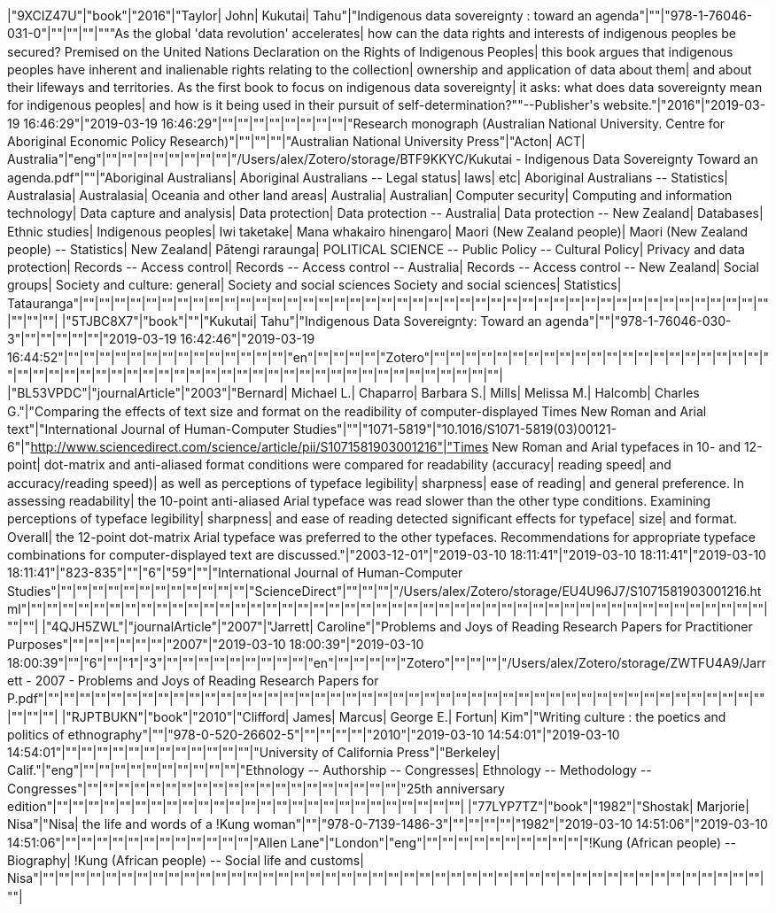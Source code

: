 |"9XCIZ47U"|"book"|"2016"|"Taylor| John| Kukutai| Tahu"|"Indigenous data sovereignty : toward an agenda"|""|"978-1-76046-031-0"|""|""|""|"""As the global 'data revolution' accelerates| how can the data rights and interests of indigenous peoples be secured? Premised on the United Nations Declaration on the Rights of Indigenous Peoples| this book argues that indigenous peoples have inherent and inalienable rights relating to the collection| ownership and application of data about them| and about their lifeways and territories. As the first book to focus on indigenous data sovereignty| it asks: what does data sovereignty mean for indigenous peoples| and how is it being used in their pursuit of self-determination?""--Publisher's website."|"2016"|"2019-03-19 16:46:29"|"2019-03-19 16:46:29"|""|""|""|""|""|""|""|""|"Research monograph (Australian National University. Centre for Aboriginal Economic Policy Research)"|""|""|""|"Australian National University Press"|"Acton| ACT| Australia"|"eng"|""|""|""|""|""|""|""|""|"/Users/alex/Zotero/storage/BTF9KKYC/Kukutai - Indigenous Data Sovereignty Toward an agenda.pdf"|""|"Aboriginal Australians| Aboriginal Australians -- Legal status| laws| etc| Aboriginal Australians -- Statistics| Australasia| Australasia| Oceania and other land areas| Australia| Australian| Computer security| Computing and information technology| Data capture and analysis| Data protection| Data protection -- Australia| Data protection -- New Zealand| Databases| Ethnic studies| Indigenous peoples| Iwi taketake| Mana whakairo hinengaro| Maori (New Zealand people)| Maori (New Zealand people) -- Statistics| New Zealand| Pātengi raraunga| POLITICAL SCIENCE -- Public Policy -- Cultural Policy| Privacy and data protection| Records -- Access control| Records -- Access control -- Australia| Records -- Access control -- New Zealand| Social groups| Society and culture: general| Society and social sciences Society and social sciences| Statistics| Tatauranga"|""|""|""|""|""|""|""|""|""|""|""|""|""|""|""|""|""|""|""|""|""|""|""|""|""|""|""|""|""|""|""|""|""|""|""|""|""|""|""|""|""|""|""|""|""|""|""|
|"5TJBC8X7"|"book"|""|"Kukutai| Tahu"|"Indigenous Data Sovereignty: Toward an agenda"|""|"978-1-76046-030-3"|""|""|""|""|""|"2019-03-19 16:42:46"|"2019-03-19 16:44:52"|""|""|""|""|""|""|""|""|""|""|""|""|""|""|"en"|""|""|""|""|"Zotero"|""|""|""|""|""|""|""|""|""|""|""|""|""|""|""|""|""|""|""|""|""|""|""|""|""|""|""|""|""|""|""|""|""|""|""|""|""|""|""|""|""|""|""|""|""|""|""|""|""|""|""|""|""|
|"BL53VPDC"|"journalArticle"|"2003"|"Bernard| Michael L.| Chaparro| Barbara S.| Mills| Melissa M.| Halcomb| Charles G."|"Comparing the effects of text size and format on the readibility of computer-displayed Times New Roman and Arial text"|"International Journal of Human-Computer Studies"|""|"1071-5819"|"10.1016/S1071-5819(03)00121-6"|"http://www.sciencedirect.com/science/article/pii/S1071581903001216"|"Times New Roman and Arial typefaces in 10- and 12-point| dot-matrix and anti-aliased format conditions were compared for readability (accuracy| reading speed| and accuracy/reading speed)| as well as perceptions of typeface legibility| sharpness| ease of reading| and general preference. In assessing readability| the 10-point anti-aliased Arial typeface was read slower than the other type conditions. Examining perceptions of typeface legibility| sharpness| and ease of reading detected significant effects for typeface| size| and format. Overall| the 12-point dot-matrix Arial typeface was preferred to the other typefaces. Recommendations for appropriate typeface combinations for computer-displayed text are discussed."|"2003-12-01"|"2019-03-10 18:11:41"|"2019-03-10 18:11:41"|"2019-03-10 18:11:41"|"823-835"|""|"6"|"59"|""|"International Journal of Human-Computer Studies"|""|""|""|""|""|""|""|""|""|""|""|""|"ScienceDirect"|""|""|""|"/Users/alex/Zotero/storage/EU4U96J7/S1071581903001216.html"|""|""|""|""|""|""|""|""|""|""|""|""|""|""|""|""|""|""|""|""|""|""|""|""|""|""|""|""|""|""|""|""|""|""|""|""|""|""|""|""|""|""|""|""|""|""|""|""|""|
|"4QJH5ZWL"|"journalArticle"|"2007"|"Jarrett| Caroline"|"Problems and Joys of Reading Research Papers for Practitioner Purposes"|""|""|""|""|""|""|"2007"|"2019-03-10 18:00:39"|"2019-03-10 18:00:39"|""|"6"|""|"1"|"3"|""|""|""|""|""|""|""|""|""|"en"|""|""|""|""|"Zotero"|""|""|""|"/Users/alex/Zotero/storage/ZWTFU4A9/Jarrett - 2007 - Problems and Joys of Reading Research Papers for P.pdf"|""|""|""|""|""|""|""|""|""|""|""|""|""|""|""|""|""|""|""|""|""|""|""|""|""|""|""|""|""|""|""|""|""|""|""|""|""|""|""|""|""|""|""|""|""|""|""|""|""|
|"RJPTBUKN"|"book"|"2010"|"Clifford| James| Marcus| George E.| Fortun| Kim"|"Writing culture : the poetics and politics of ethnography"|""|"978-0-520-26602-5"|""|""|""|""|"2010"|"2019-03-10 14:54:01"|"2019-03-10 14:54:01"|""|""|""|""|""|""|""|""|""|""|""|""|"University of California Press"|"Berkeley| Calif."|"eng"|""|""|""|""|""|""|""|""|""|""|"Ethnology -- Authorship -- Congresses| Ethnology -- Methodology -- Congresses"|""|""|""|""|""|""|""|""|""|""|""|""|""|""|""|""|""|""|""|""|"25th anniversary edition"|""|""|""|""|""|""|""|""|""|""|""|""|""|""|""|""|""|""|""|""|""|""|""|""|""|""|
|"77LYP7TZ"|"book"|"1982"|"Shostak| Marjorie| Nisa"|"Nisa| the life and words of a !Kung woman"|""|"978-0-7139-1486-3"|""|""|""|""|"1982"|"2019-03-10 14:51:06"|"2019-03-10 14:51:06"|""|""|""|""|""|""|""|""|""|""|""|""|"Allen Lane"|"London"|"eng"|""|""|""|""|""|""|""|""|""|""|"!Kung (African people) -- Biography| !Kung (African people) -- Social life and customs| Nisa"|""|""|""|""|""|""|""|""|""|""|""|""|""|""|""|""|""|""|""|""|""|""|""|""|""|""|""|""|""|""|""|""|""|""|""|""|""|""|""|""|""|""|""|""|""|""|""|